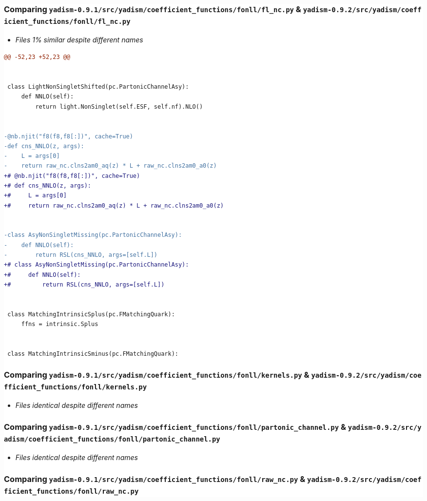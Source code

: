### Comparing `yadism-0.9.1/src/yadism/coefficient_functions/fonll/fl_nc.py` & `yadism-0.9.2/src/yadism/coefficient_functions/fonll/fl_nc.py`

 * *Files 1% similar despite different names*

```diff
@@ -52,23 +52,23 @@
 
 
 class LightNonSingletShifted(pc.PartonicChannelAsy):
     def NNLO(self):
         return light.NonSinglet(self.ESF, self.nf).NLO()
 
 
-@nb.njit("f8(f8,f8[:])", cache=True)
-def cns_NNLO(z, args):
-    L = args[0]
-    return raw_nc.clns2am0_aq(z) * L + raw_nc.clns2am0_a0(z)
+# @nb.njit("f8(f8,f8[:])", cache=True)
+# def cns_NNLO(z, args):
+#     L = args[0]
+#     return raw_nc.clns2am0_aq(z) * L + raw_nc.clns2am0_a0(z)
 
 
-class AsyNonSingletMissing(pc.PartonicChannelAsy):
-    def NNLO(self):
-        return RSL(cns_NNLO, args=[self.L])
+# class AsyNonSingletMissing(pc.PartonicChannelAsy):
+#     def NNLO(self):
+#         return RSL(cns_NNLO, args=[self.L])
 
 
 class MatchingIntrinsicSplus(pc.FMatchingQuark):
     ffns = intrinsic.Splus
 
 
 class MatchingIntrinsicSminus(pc.FMatchingQuark):
```

### Comparing `yadism-0.9.1/src/yadism/coefficient_functions/fonll/kernels.py` & `yadism-0.9.2/src/yadism/coefficient_functions/fonll/kernels.py`

 * *Files identical despite different names*

### Comparing `yadism-0.9.1/src/yadism/coefficient_functions/fonll/partonic_channel.py` & `yadism-0.9.2/src/yadism/coefficient_functions/fonll/partonic_channel.py`

 * *Files identical despite different names*

### Comparing `yadism-0.9.1/src/yadism/coefficient_functions/fonll/raw_nc.py` & `yadism-0.9.2/src/yadism/coefficient_functions/fonll/raw_nc.py`

